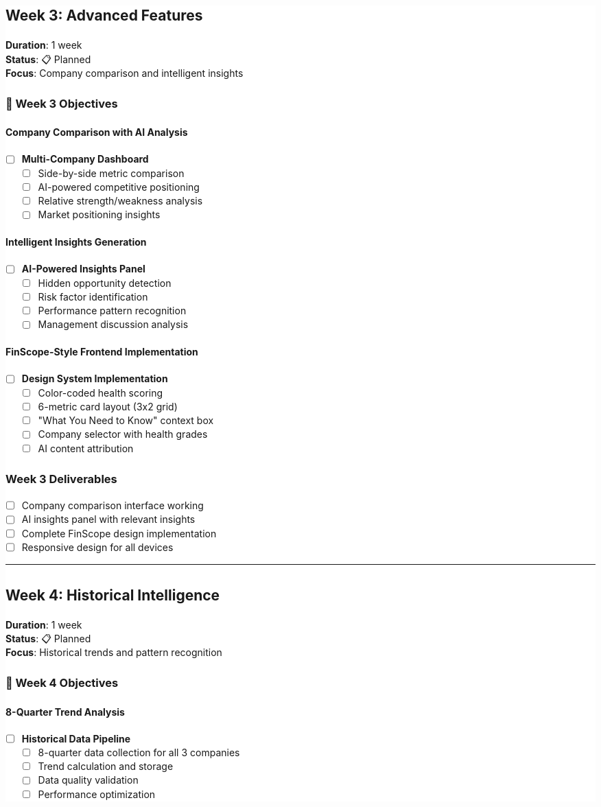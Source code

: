 ## Week 3: Advanced Features
**Duration**: 1 week  
**Status**: 📋 Planned  
**Focus**: Company comparison and intelligent insights

### 🎯 Week 3 Objectives

#### Company Comparison with AI Analysis
- [ ] **Multi-Company Dashboard**
  - [ ] Side-by-side metric comparison
  - [ ] AI-powered competitive positioning
  - [ ] Relative strength/weakness analysis
  - [ ] Market positioning insights

#### Intelligent Insights Generation
- [ ] **AI-Powered Insights Panel**
  - [ ] Hidden opportunity detection
  - [ ] Risk factor identification
  - [ ] Performance pattern recognition
  - [ ] Management discussion analysis

#### FinScope-Style Frontend Implementation
- [ ] **Design System Implementation**
  - [ ] Color-coded health scoring
  - [ ] 6-metric card layout (3x2 grid)
  - [ ] "What You Need to Know" context box
  - [ ] Company selector with health grades
  - [ ] AI content attribution

### Week 3 Deliverables
- [ ] Company comparison interface working
- [ ] AI insights panel with relevant insights
- [ ] Complete FinScope design implementation
- [ ] Responsive design for all devices

---

## Week 4: Historical Intelligence
**Duration**: 1 week  
**Status**: 📋 Planned  
**Focus**: Historical trends and pattern recognition

### 🎯 Week 4 Objectives

#### 8-Quarter Trend Analysis
- [ ] **Historical Data Pipeline**
  - [ ] 8-quarter data collection for all 3 companies
  - [ ] Trend calculation and storage
  - [ ] Data quality validation
  - [ ] Performance optimization

